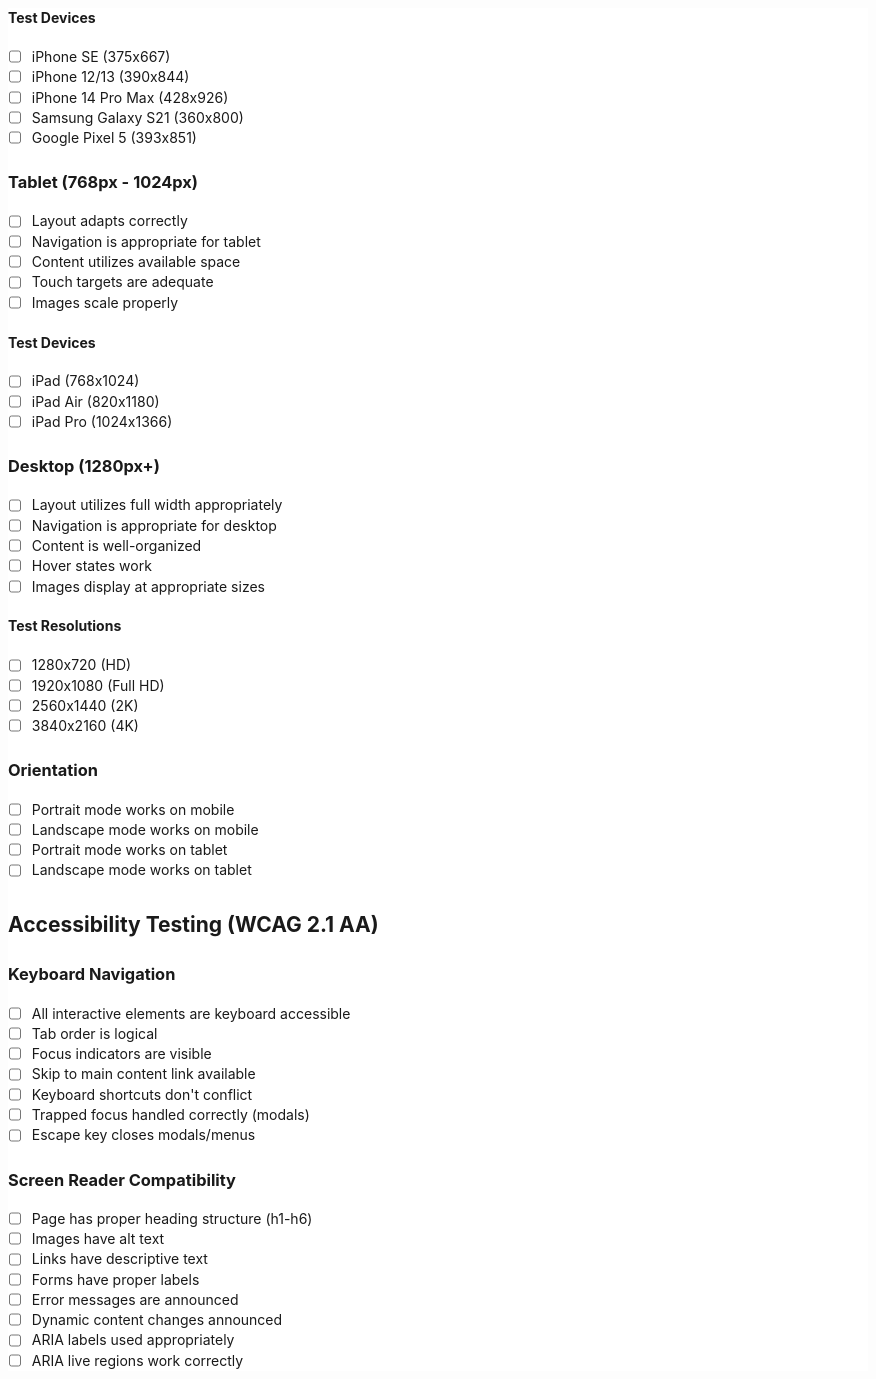 #### Test Devices
- [ ] iPhone SE (375x667)
- [ ] iPhone 12/13 (390x844)
- [ ] iPhone 14 Pro Max (428x926)
- [ ] Samsung Galaxy S21 (360x800)
- [ ] Google Pixel 5 (393x851)

### Tablet (768px - 1024px)
- [ ] Layout adapts correctly
- [ ] Navigation is appropriate for tablet
- [ ] Content utilizes available space
- [ ] Touch targets are adequate
- [ ] Images scale properly

#### Test Devices
- [ ] iPad (768x1024)
- [ ] iPad Air (820x1180)
- [ ] iPad Pro (1024x1366)

### Desktop (1280px+)
- [ ] Layout utilizes full width appropriately
- [ ] Navigation is appropriate for desktop
- [ ] Content is well-organized
- [ ] Hover states work
- [ ] Images display at appropriate sizes

#### Test Resolutions
- [ ] 1280x720 (HD)
- [ ] 1920x1080 (Full HD)
- [ ] 2560x1440 (2K)
- [ ] 3840x2160 (4K)

### Orientation
- [ ] Portrait mode works on mobile
- [ ] Landscape mode works on mobile
- [ ] Portrait mode works on tablet
- [ ] Landscape mode works on tablet

## Accessibility Testing (WCAG 2.1 AA)

### Keyboard Navigation
- [ ] All interactive elements are keyboard accessible
- [ ] Tab order is logical
- [ ] Focus indicators are visible
- [ ] Skip to main content link available
- [ ] Keyboard shortcuts don't conflict
- [ ] Trapped focus handled correctly (modals)
- [ ] Escape key closes modals/menus

### Screen Reader Compatibility
- [ ] Page has proper heading structure (h1-h6)
- [ ] Images have alt text
- [ ] Links have descriptive text
- [ ] Forms have proper labels
- [ ] Error messages are announced
- [ ] Dynamic content changes announced
- [ ] ARIA labels used appropriately
- [ ] ARIA live regions work correctly
